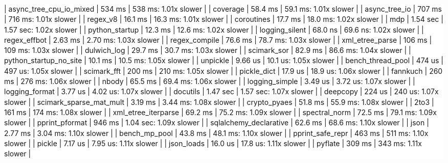 | async_tree_cpu_io_mixed | 534 ms                                                              | 538 ms: 1.01x slower                                   |
| coverage                | 58.4 ms                                                             | 59.1 ms: 1.01x slower                                  |
| async_tree_io           | 707 ms                                                              | 716 ms: 1.01x slower                                   |
| regex_v8                | 16.1 ms                                                             | 16.3 ms: 1.01x slower                                  |
| coroutines              | 17.7 ms                                                             | 18.0 ms: 1.02x slower                                  |
| mdp                     | 1.54 sec                                                            | 1.57 sec: 1.02x slower                                 |
| python_startup          | 12.3 ms                                                             | 12.6 ms: 1.02x slower                                  |
| logging_silent          | 68.0 ns                                                             | 69.6 ns: 1.02x slower                                  |
| regex_effbot            | 2.63 ms                                                             | 2.70 ms: 1.03x slower                                  |
| regex_compile           | 76.6 ms                                                             | 78.7 ms: 1.03x slower                                  |
| xml_etree_parse         | 106 ms                                                              | 109 ms: 1.03x slower                                   |
| dulwich_log             | 29.7 ms                                                             | 30.7 ms: 1.03x slower                                  |
| scimark_sor             | 82.9 ms                                                             | 86.6 ms: 1.04x slower                                  |
| python_startup_no_site  | 10.1 ms                                                             | 10.5 ms: 1.05x slower                                  |
| unpickle                | 9.66 us                                                             | 10.1 us: 1.05x slower                                  |
| bench_thread_pool       | 474 us                                                              | 497 us: 1.05x slower                                   |
| scimark_fft             | 200 ms                                                              | 210 ms: 1.05x slower                                   |
| pickle_dict             | 17.9 us                                                             | 18.9 us: 1.06x slower                                  |
| fannkuch                | 260 ms                                                              | 276 ms: 1.06x slower                                   |
| nbody                   | 65.5 ms                                                             | 69.4 ms: 1.06x slower                                  |
| logging_simple          | 3.49 us                                                             | 3.72 us: 1.07x slower                                  |
| logging_format          | 3.77 us                                                             | 4.02 us: 1.07x slower                                  |
| docutils                | 1.47 sec                                                            | 1.57 sec: 1.07x slower                                 |
| deepcopy                | 224 us                                                              | 240 us: 1.07x slower                                   |
| scimark_sparse_mat_mult | 3.19 ms                                                             | 3.44 ms: 1.08x slower                                  |
| crypto_pyaes            | 51.8 ms                                                             | 55.9 ms: 1.08x slower                                  |
| 2to3                    | 161 ms                                                              | 174 ms: 1.08x slower                                   |
| xml_etree_iterparse     | 69.2 ms                                                             | 75.2 ms: 1.09x slower                                  |
| spectral_norm           | 72.5 ms                                                             | 79.1 ms: 1.09x slower                                  |
| pprint_pformat          | 946 ms                                                              | 1.04 sec: 1.09x slower                                 |
| sqlalchemy_declarative  | 62.6 ms                                                             | 68.6 ms: 1.10x slower                                  |
| json                    | 2.77 ms                                                             | 3.04 ms: 1.10x slower                                  |
| bench_mp_pool           | 43.8 ms                                                             | 48.1 ms: 1.10x slower                                  |
| pprint_safe_repr        | 463 ms                                                              | 511 ms: 1.10x slower                                   |
| pickle                  | 7.17 us                                                             | 7.95 us: 1.11x slower                                  |
| json_loads              | 16.0 us                                                             | 17.8 us: 1.11x slower                                  |
| pyflate                 | 309 ms                                                              | 343 ms: 1.11x slower                                   |